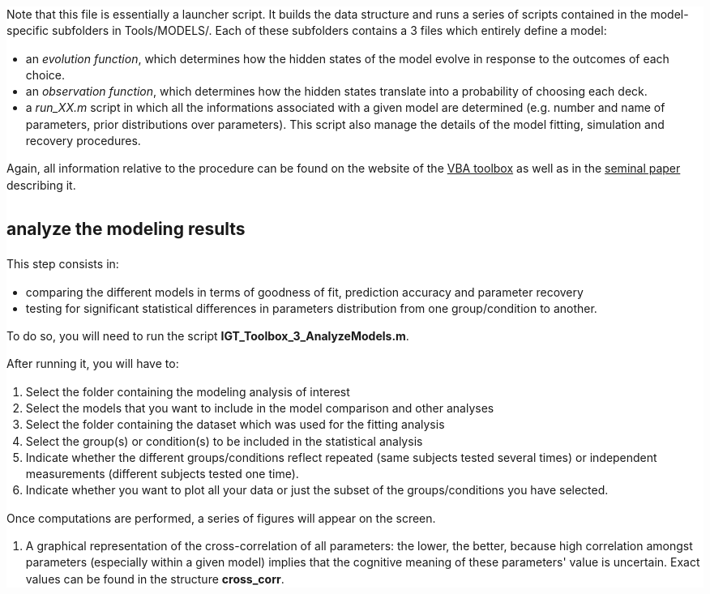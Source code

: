 Note that this file is essentially a launcher script. It builds the data structure and runs a series of scripts contained in the model-specific subfolders in Tools/MODELS/.
Each of these subfolders contains a 3 files which entirely define a model:
* an *evolution function*, which determines how the hidden states of the model evolve in response to the outcomes of each choice.
* an *observation function*, which determines how the hidden states translate into a probability of choosing each deck.
* a *run_XX.m* script in which all the informations associated with a given model are determined (e.g. number and name of parameters, prior distributions over parameters). This script also manage the details of the model fitting, simulation and recovery procedures.

Again, all information relative to the procedure can be found on the website of the [VBA toolbox](https://mbb-team.github.io/VBA-toolbox/) as well as in the [seminal paper](https://doi.org/10.1371/journal.pcbi.1003441) describing it.

## analyze the modeling results

This step consists in:
* comparing the different models in terms of goodness of fit, prediction accuracy and parameter recovery
* testing for significant statistical differences in parameters distribution from one group/condition to another.

To do so, you will need to run the script **IGT_Toolbox_3_AnalyzeModels.m**.

After running it, you will have to:
1. Select the folder containing the modeling analysis of interest
2. Select the models that you want to include in the model comparison and other analyses
3. Select the folder containing the dataset which was used for the fitting analysis
4. Select the group(s) or condition(s) to be included in the statistical analysis
5. Indicate whether the different groups/conditions reflect repeated (same subjects tested several times) or independent measurements (different subjects tested one time).
4. Indicate whether you want to plot all your data or just the subset of the groups/conditions you have selected.

Once computations are performed, a series of figures will appear on the screen.
1. A graphical representation of the cross-correlation of all parameters: the lower, the better, because high correlation amongst parameters (especially within a given model) implies that the cognitive meaning of these parameters' value is uncertain. Exact values can be found in the structure **cross_corr**.
